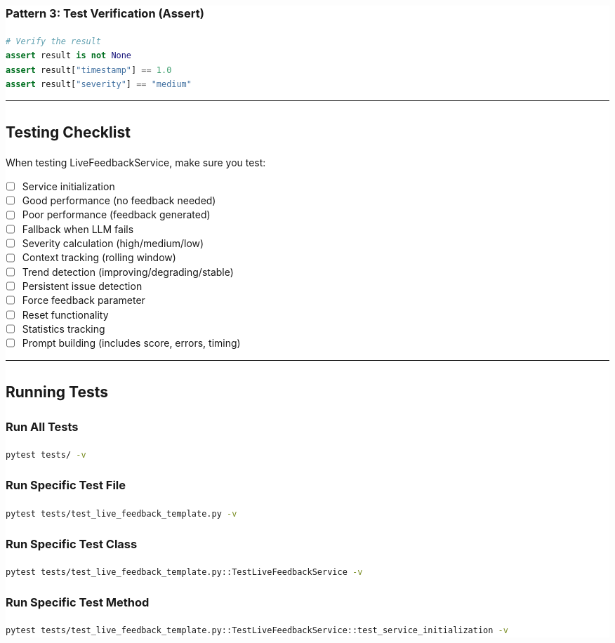 ### Pattern 3: Test Verification (Assert)

```python
# Verify the result
assert result is not None
assert result["timestamp"] == 1.0
assert result["severity"] == "medium"
```

---

## Testing Checklist

When testing LiveFeedbackService, make sure you test:

- [ ] Service initialization
- [ ] Good performance (no feedback needed)
- [ ] Poor performance (feedback generated)
- [ ] Fallback when LLM fails
- [ ] Severity calculation (high/medium/low)
- [ ] Context tracking (rolling window)
- [ ] Trend detection (improving/degrading/stable)
- [ ] Persistent issue detection
- [ ] Force feedback parameter
- [ ] Reset functionality
- [ ] Statistics tracking
- [ ] Prompt building (includes score, errors, timing)

---

## Running Tests

### Run All Tests
```bash
pytest tests/ -v
```

### Run Specific Test File
```bash
pytest tests/test_live_feedback_template.py -v
```

### Run Specific Test Class
```bash
pytest tests/test_live_feedback_template.py::TestLiveFeedbackService -v
```

### Run Specific Test Method
```bash
pytest tests/test_live_feedback_template.py::TestLiveFeedbackService::test_service_initialization -v
```
